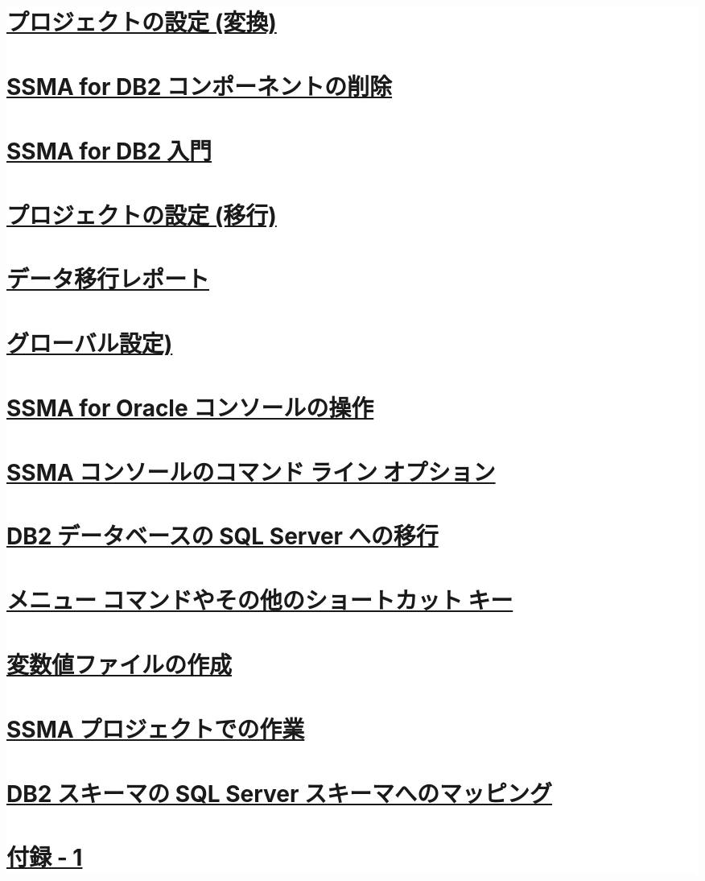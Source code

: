 # [プロジェクトの設定 (変換)](project-settings-conversion-db2tosql.md)
# [SSMA for DB2 コンポーネントの削除](removing-ssma-for-db2-components-db2tosql.md)
# [SSMA for DB2 入門](getting-started-with-ssma-for-db2-db2tosql.md)
# [プロジェクトの設定 (移行)](project-settings-migration-db2tosql.md)
# [データ移行レポート](data-migration-report-db2tosql.md)

# [グローバル設定)](global-settings-dialogs-db2tosql.md)
# [SSMA for Oracle コンソールの操作](working-with-ssma-for-oracle-console-db2tosql.md)
# [SSMA コンソールのコマンド ライン オプション](command-line-options-in-ssma-console-db2tosql.md)
# [DB2 データベースの SQL Server への移行](migrating-db2-databases-to-sql-server-db2tosql.md)
# [メニュー コマンドやその他のショートカット キー](menu-commands-and-other-shortcut-keys-db2tosql.md)
# [変数値ファイルの作成](creating-variable-value-files-db2tosql.md)
# [SSMA プロジェクトでの作業](working-with-ssma-projects-db2tosql.md)
# [DB2 スキーマの SQL Server スキーマへのマッピング](mapping-db2-schemas-to-sql-server-schemas-db2tosql.md)
# [付録 - 1](appendix-1-db2tosql.md)
